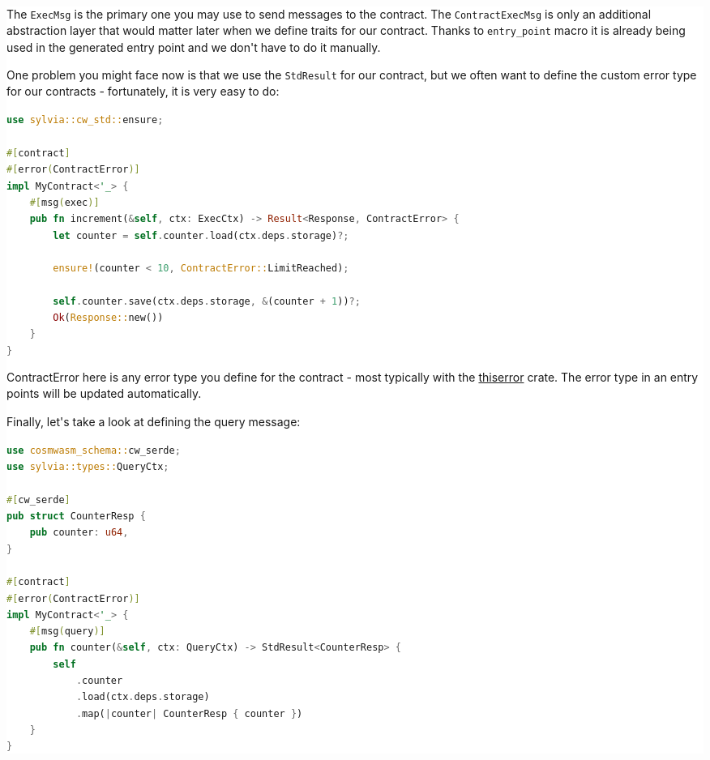 The `ExecMsg` is the primary one you may use to send messages to the contract.
The `ContractExecMsg` is only an additional abstraction layer that would matter
later when we define traits for our contract.
Thanks to `entry_point` macro it is already being used in the generated entry point and we don't
have to do it manually.

One problem you might face now is that we use the `StdResult` for our contract,
but we often want to define the custom error type for our contracts - fortunately,
it is very easy to do:

```rust
use sylvia::cw_std::ensure;

#[contract]
#[error(ContractError)]
impl MyContract<'_> {
    #[msg(exec)]
    pub fn increment(&self, ctx: ExecCtx) -> Result<Response, ContractError> {
        let counter = self.counter.load(ctx.deps.storage)?;

        ensure!(counter < 10, ContractError::LimitReached);

        self.counter.save(ctx.deps.storage, &(counter + 1))?;
        Ok(Response::new())
    }
}
```

ContractError here is any error type you define for the contract - most typically
with the [thiserror](https://docs.rs/thiserror/1.0.40/thiserror/) crate.
The error type in an entry points will be updated automatically.

Finally, let's take a look at defining the query message:

```rust
use cosmwasm_schema::cw_serde;
use sylvia::types::QueryCtx;

#[cw_serde]
pub struct CounterResp {
    pub counter: u64,
}

#[contract]
#[error(ContractError)]
impl MyContract<'_> {
    #[msg(query)]
    pub fn counter(&self, ctx: QueryCtx) -> StdResult<CounterResp> {
        self
            .counter
            .load(ctx.deps.storage)
            .map(|counter| CounterResp { counter })
    }
}
```
